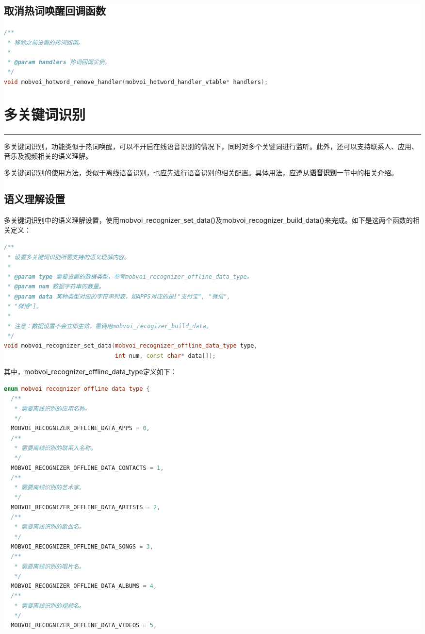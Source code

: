 ## 取消热词唤醒回调函数

```cpp
/**
 * 移除之前设置的热词回调。
 *
 * @param handlers 热词回调实例。
 */
void mobvoi_hotword_remove_handler(mobvoi_hotword_handler_vtable* handlers);
```
# 多关键词识别
--------------

多关键词识别，功能类似于热词唤醒，可以不开启在线语音识别的情况下，同时对多个关键词进行监听。此外，还可以支持联系人、应用、音乐及视频相关的语义理解。

多关键词识别的使用方法，类似于离线语音识别，也应先进行语音识别的相关配置。具体用法，应遵从**语音识别**一节中的相关介绍。

## 语义理解设置

多关键词识别中的语义理解设置，使用mobvoi_recognizer_set_data()及mobvoi_recognizer_build_data()来完成。如下是这两个函数的相关定义：

```cpp
/**
 * 设置多关键词识别所需支持的语义理解内容。
 *
 * @param type 需要设置的数据类型，参考mobvoi_recognizer_offline_data_type。
 * @param num 数据字符串的数量。
 * @param data 某种类型对应的字符串列表，如APPS对应的是["支付宝", "微信",
 * "微博"]。
 *
 * 注意：数据设置不会立即生效，需调用mobvoi_recogizer_build_data。
 */
void mobvoi_recognizer_set_data(mobvoi_recognizer_offline_data_type type,
                                int num, const char* data[]);
```

其中，mobvoi_recognizer_offline_data_type定义如下：

```cpp
enum mobvoi_recognizer_offline_data_type {
  /**
   * 需要离线识别的应用名称。
   */
  MOBVOI_RECOGNIZER_OFFLINE_DATA_APPS = 0,
  /**
   * 需要离线识别的联系人名称。
   */
  MOBVOI_RECOGNIZER_OFFLINE_DATA_CONTACTS = 1,
  /**
   * 需要离线识别的艺术家。
   */
  MOBVOI_RECOGNIZER_OFFLINE_DATA_ARTISTS = 2,
  /**
   * 需要离线识别的歌曲名。
   */
  MOBVOI_RECOGNIZER_OFFLINE_DATA_SONGS = 3,
  /**
   * 需要离线识别的唱片名。
   */
  MOBVOI_RECOGNIZER_OFFLINE_DATA_ALBUMS = 4,
  /**
   * 需要离线识别的视频名。
   */
  MOBVOI_RECOGNIZER_OFFLINE_DATA_VIDEOS = 5,
```